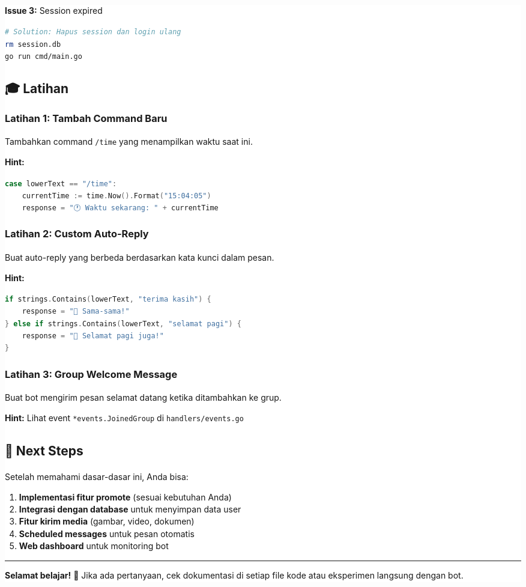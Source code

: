 **Issue 3:** Session expired
```bash
# Solution: Hapus session dan login ulang
rm session.db
go run cmd/main.go
```

## 🎓 Latihan

### Latihan 1: Tambah Command Baru
Tambahkan command `/time` yang menampilkan waktu saat ini.

**Hint:**
```go
case lowerText == "/time":
    currentTime := time.Now().Format("15:04:05")
    response = "🕐 Waktu sekarang: " + currentTime
```

### Latihan 2: Custom Auto-Reply
Buat auto-reply yang berbeda berdasarkan kata kunci dalam pesan.

**Hint:**
```go
if strings.Contains(lowerText, "terima kasih") {
    response = "🙏 Sama-sama!"
} else if strings.Contains(lowerText, "selamat pagi") {
    response = "🌅 Selamat pagi juga!"
}
```

### Latihan 3: Group Welcome Message
Buat bot mengirim pesan selamat datang ketika ditambahkan ke grup.

**Hint:** Lihat event `*events.JoinedGroup` di `handlers/events.go`

## 🎯 Next Steps

Setelah memahami dasar-dasar ini, Anda bisa:

1. **Implementasi fitur promote** (sesuai kebutuhan Anda)
2. **Integrasi dengan database** untuk menyimpan data user
3. **Fitur kirim media** (gambar, video, dokumen)
4. **Scheduled messages** untuk pesan otomatis
5. **Web dashboard** untuk monitoring bot

---

**Selamat belajar!** 🚀 Jika ada pertanyaan, cek dokumentasi di setiap file kode atau eksperimen langsung dengan bot.